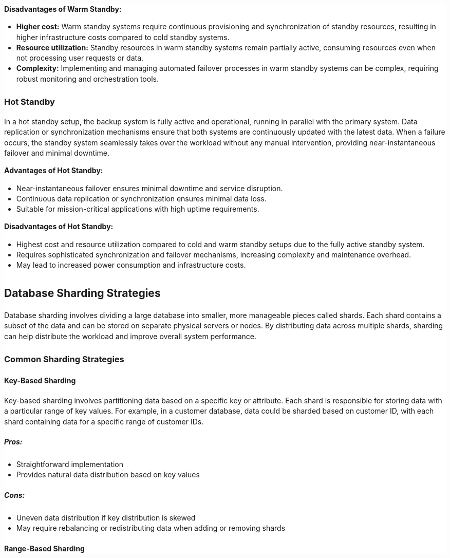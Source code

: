 **Disadvantages of Warm Standby:**
- **Higher cost:** Warm standby systems require continuous provisioning and synchronization of standby resources, resulting in higher infrastructure costs compared to cold standby systems.
- **Resource utilization:** Standby resources in warm standby systems remain partially active, consuming resources even when not processing user requests or data.
- **Complexity:** Implementing and managing automated failover processes in warm standby systems can be complex, requiring robust monitoring and orchestration tools.

### Hot Standby

In a hot standby setup, the backup system is fully active and operational, running in parallel with the primary system. Data replication or synchronization mechanisms ensure that both systems are continuously updated with the latest data. When a failure occurs, the standby system seamlessly takes over the workload without any manual intervention, providing near-instantaneous failover and minimal downtime.

**Advantages of Hot Standby:**
- Near-instantaneous failover ensures minimal downtime and service disruption.
- Continuous data replication or synchronization ensures minimal data loss.
- Suitable for mission-critical applications with high uptime requirements.

**Disadvantages of Hot Standby:**
- Highest cost and resource utilization compared to cold and warm standby setups due to the fully active standby system.
- Requires sophisticated synchronization and failover mechanisms, increasing complexity and maintenance overhead.
- May lead to increased power consumption and infrastructure costs.

## Database Sharding Strategies

Database sharding involves dividing a large database into smaller, more manageable pieces called shards. Each shard contains a subset of the data and can be stored on separate physical servers or nodes. By distributing data across multiple shards, sharding can help distribute the workload and improve overall system performance.

### Common Sharding Strategies

#### Key-Based Sharding

Key-based sharding involves partitioning data based on a specific key or attribute. Each shard is responsible for storing data with a particular range of key values. For example, in a customer database, data could be sharded based on customer ID, with each shard containing data for a specific range of customer IDs.

##### Pros:
- Straightforward implementation
- Provides natural data distribution based on key values

##### Cons:
- Uneven data distribution if key distribution is skewed
- May require rebalancing or redistributing data when adding or removing shards

#### Range-Based Sharding
